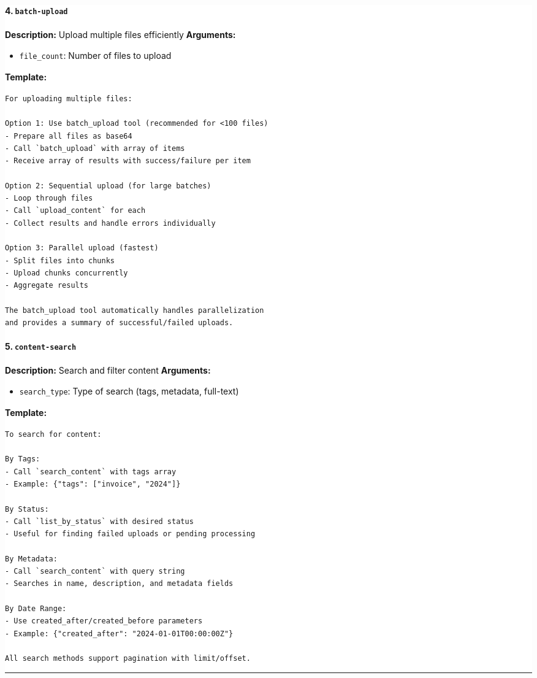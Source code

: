 #### 4. `batch-upload`

**Description:** Upload multiple files efficiently
**Arguments:**
- `file_count`: Number of files to upload

**Template:**
```
For uploading multiple files:

Option 1: Use batch_upload tool (recommended for <100 files)
- Prepare all files as base64
- Call `batch_upload` with array of items
- Receive array of results with success/failure per item

Option 2: Sequential upload (for large batches)
- Loop through files
- Call `upload_content` for each
- Collect results and handle errors individually

Option 3: Parallel upload (fastest)
- Split files into chunks
- Upload chunks concurrently
- Aggregate results

The batch_upload tool automatically handles parallelization
and provides a summary of successful/failed uploads.
```

#### 5. `content-search`

**Description:** Search and filter content
**Arguments:**
- `search_type`: Type of search (tags, metadata, full-text)

**Template:**
```
To search for content:

By Tags:
- Call `search_content` with tags array
- Example: {"tags": ["invoice", "2024"]}

By Status:
- Call `list_by_status` with desired status
- Useful for finding failed uploads or pending processing

By Metadata:
- Call `search_content` with query string
- Searches in name, description, and metadata fields

By Date Range:
- Use created_after/created_before parameters
- Example: {"created_after": "2024-01-01T00:00:00Z"}

All search methods support pagination with limit/offset.
```

---